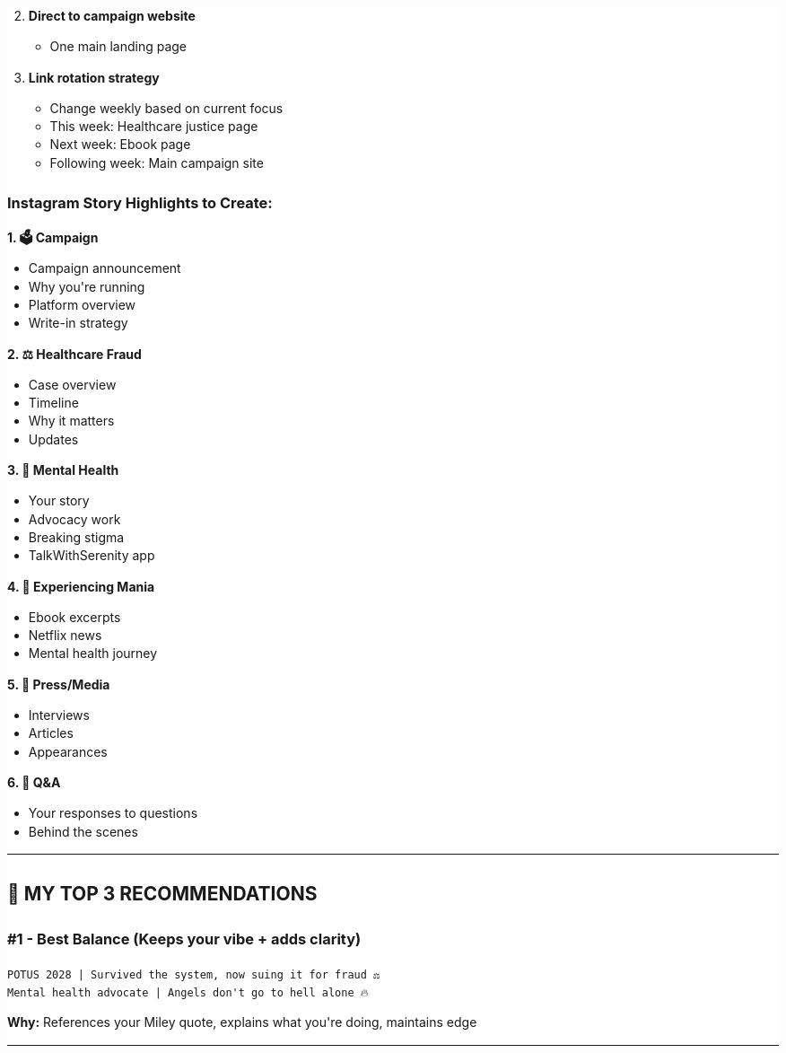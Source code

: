 2. **Direct to campaign website**
   - One main landing page

3. **Link rotation strategy**
   - Change weekly based on current focus
   - This week: Healthcare justice page
   - Next week: Ebook page
   - Following week: Main campaign site

### **Instagram Story Highlights to Create:**

**1. 🗳️ Campaign**
- Campaign announcement
- Why you're running
- Platform overview
- Write-in strategy

**2. ⚖️ Healthcare Fraud**
- Case overview
- Timeline
- Why it matters
- Updates

**3. 🧠 Mental Health**
- Your story
- Advocacy work
- Breaking stigma
- TalkWithSerenity app

**4. 📖 Experiencing Mania**
- Ebook excerpts
- Netflix news
- Mental health journey

**5. 📰 Press/Media**
- Interviews
- Articles
- Appearances

**6. 💬 Q&A**
- Your responses to questions
- Behind the scenes

---

## 🎯 MY TOP 3 RECOMMENDATIONS

### **#1 - Best Balance (Keeps your vibe + adds clarity)**
```
POTUS 2028 | Survived the system, now suing it for fraud ⚖️
Mental health advocate | Angels don't go to hell alone 🔥
```
**Why:** References your Miley quote, explains what you're doing, maintains edge

---